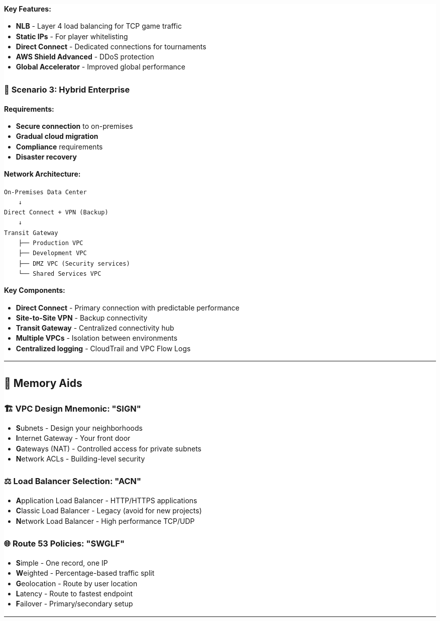 **Key Features:**
- **NLB** - Layer 4 load balancing for TCP game traffic
- **Static IPs** - For player whitelisting
- **Direct Connect** - Dedicated connections for tournaments
- **AWS Shield Advanced** - DDoS protection
- **Global Accelerator** - Improved global performance

### 🏢 **Scenario 3: Hybrid Enterprise**

**Requirements:**
- **Secure connection** to on-premises
- **Gradual cloud migration**
- **Compliance** requirements
- **Disaster recovery**

**Network Architecture:**
```
On-Premises Data Center
    ↓
Direct Connect + VPN (Backup)
    ↓
Transit Gateway
    ├── Production VPC
    ├── Development VPC
    ├── DMZ VPC (Security services)
    └── Shared Services VPC
```

**Key Components:**
- **Direct Connect** - Primary connection with predictable performance
- **Site-to-Site VPN** - Backup connectivity
- **Transit Gateway** - Centralized connectivity hub
- **Multiple VPCs** - Isolation between environments
- **Centralized logging** - CloudTrail and VPC Flow Logs

---

## 🧠 Memory Aids

### 🏗️ **VPC Design Mnemonic: "SIGN"**
- **S**ubnets - Design your neighborhoods
- **I**nternet Gateway - Your front door
- **G**ateways (NAT) - Controlled access for private subnets
- **N**etwork ACLs - Building-level security

### ⚖️ **Load Balancer Selection: "ACN"**
- **A**pplication Load Balancer - HTTP/HTTPS applications
- **C**lassic Load Balancer - Legacy (avoid for new projects)
- **N**etwork Load Balancer - High performance TCP/UDP

### 🌐 **Route 53 Policies: "SWGLF"**
- **S**imple - One record, one IP
- **W**eighted - Percentage-based traffic split
- **G**eolocation - Route by user location
- **L**atency - Route to fastest endpoint
- **F**ailover - Primary/secondary setup

---